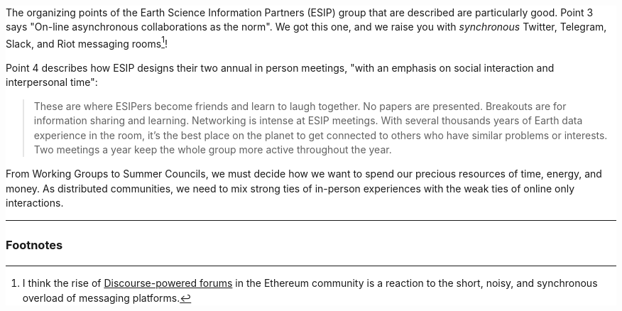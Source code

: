 The organizing points of the Earth Science Information Partners (ESIP) group that are described are particularly good. Point 3 says "On-line asynchronous collaborations as the norm". We got this one, and we raise you with _synchronous_ Twitter, Telegram, Slack, and Riot messaging rooms[^5]!

Point 4 describes how ESIP designs their two annual in person meetings, "with an emphasis on social interaction and interpersonal time":

> These are where ESIPers become friends and learn to laugh together. No papers are presented. Breakouts are for information sharing and learning. Networking is intense at ESIP meetings. With several thousands years of Earth data experience in the room, it’s the best place on the planet to get connected to others who have similar problems or interests. Two meetings a year keep the whole group more active throughout the year.

From Working Groups to Summer Councils, we must decide how we want to spend our precious resources of time, energy, and money. As distributed communities, we need to mix strong ties of in-person experiences with the weak ties of online only interactions.

<hr />

### Footnotes

[^1]: Turns out I wrote about unconferences before: [What is an unconference?](https://blog.bmannconsulting.com/what-is-an-unconference)

[^2]: See [Open Space Technology wikipedia](https://en.wikipedia.org/wiki/Open_Space_Technology) for a full definition. What is now called an unconference is most directly related to open space organizing principles. Another technique is Fishbowl: a talk format that invites participants to come to the center of a room to speak, and then rotate back out to be a listener. See the [Fishbowl wikipedia](https://en.wikipedia.org/wiki/Fishbowl_(conversation)) for a longer description.

[^3]: the [Polyglot Unconference](http://polyglotconf.com) starts the day by suggesting everyone default to Fishbowl-style group discussions. Organizer [Kyle Young @ksgyoung](http://twitter.com/ksgyoung) shared his [Intro to Fishbowl talks & how to hallway](https://www.dropbox.com/s/dxpjsffva817nst/polyglot.pdf?dl=0) -- which also describes how to have better, more inclusive hallway conversations!

[^4]: I helped write the [wrap up notes for WalletConf on the Magicians forum](https://ethereum-magicians.org/t/thoughts-and-findings-from-the-web3-uxunconf/311)

[^5]: I think the rise of [Discourse-powered forums](http://discourse.org) in the Ethereum community is a reaction to the short, noisy, and synchronous overload of messaging platforms.





